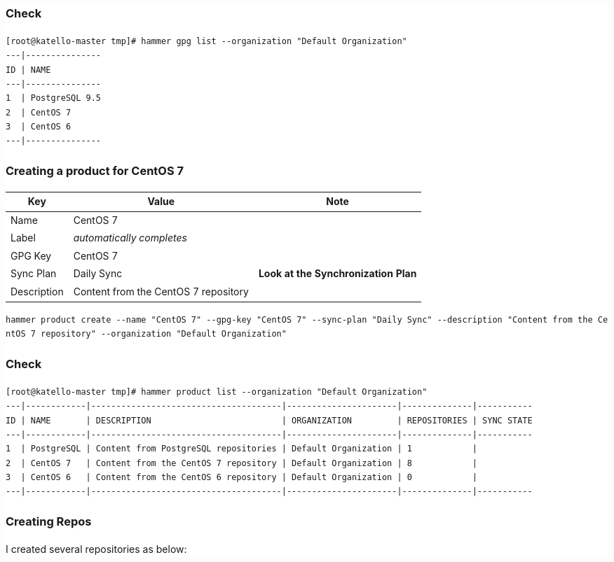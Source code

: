 ### Check

```
[root@katello-master tmp]# hammer gpg list --organization "Default Organization"
---|---------------
ID | NAME          
---|---------------
1  | PostgreSQL 9.5
2  | CentOS 7      
3  | CentOS 6      
---|---------------
```

### Creating a product for CentOS 7

| Key|	Value	| Note |
|---|---|---|
|Name	|CentOS 7	||
|Label|	*automatically completes*||
|GPG Key|	CentOS 7	| |
|Sync Plan|	Daily Sync|	**Look at the Synchronization Plan** |
|Description	|Content from the CentOS 7 repository||	
```
hammer product create --name "CentOS 7" --gpg-key "CentOS 7" --sync-plan "Daily Sync" --description "Content from the CentOS 7 repository" --organization "Default Organization"
```

### Check
```
[root@katello-master tmp]# hammer product list --organization "Default Organization"
---|------------|--------------------------------------|----------------------|--------------|-----------
ID | NAME       | DESCRIPTION                          | ORGANIZATION         | REPOSITORIES | SYNC STATE
---|------------|--------------------------------------|----------------------|--------------|-----------
1  | PostgreSQL | Content from PostgreSQL repositories | Default Organization | 1            |           
2  | CentOS 7   | Content from the CentOS 7 repository | Default Organization | 8            |           
3  | CentOS 6   | Content from the CentOS 6 repository | Default Organization | 0            |           
---|------------|--------------------------------------|----------------------|--------------|-----------
```

### Creating Repos
I created several repositories as below:

